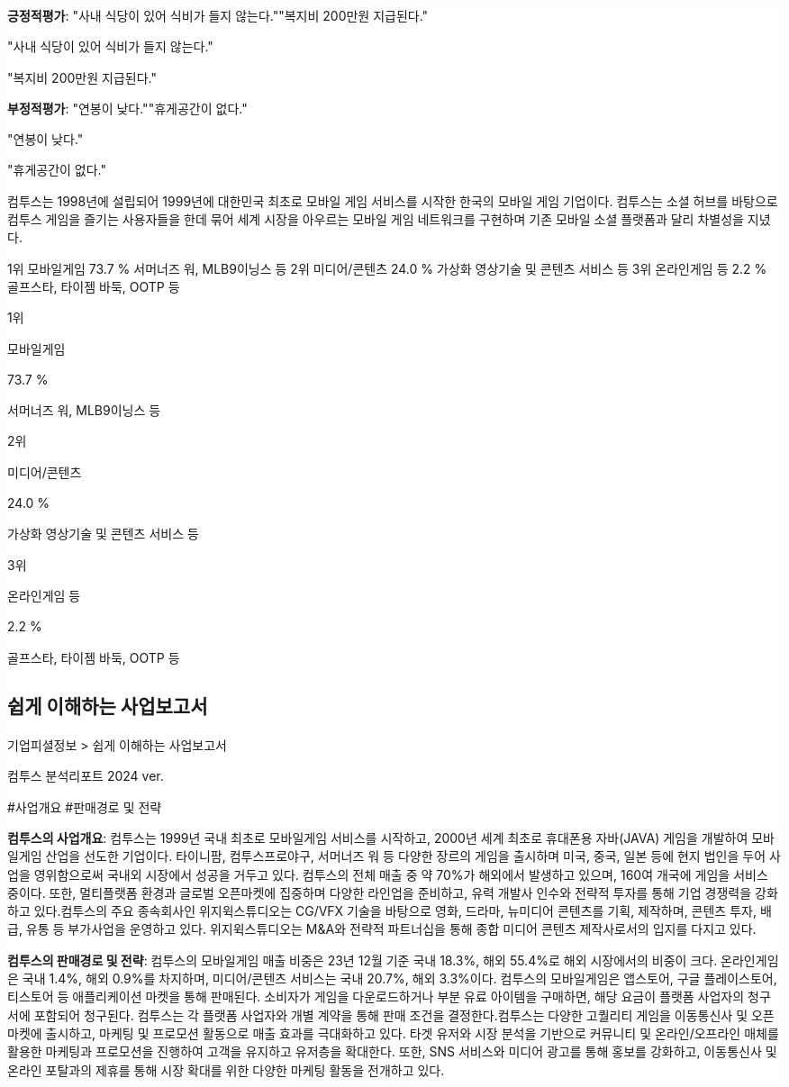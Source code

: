 **긍정적평가**: "사내 식당이 있어 식비가 들지 않는다.""복지비 200만원 지급된다."

"사내 식당이 있어 식비가 들지 않는다."

"복지비 200만원 지급된다."

**부정적평가**: "연봉이 낮다.""휴게공간이 없다."

"연봉이 낮다."

"휴게공간이 없다."

컴투스는 1998년에 설립되어 1999년에 대한민국 최초로 모바일 게임 서비스를 시작한 한국의 모바일 게임 기업이다. 컴투스는 소셜 허브를 바탕으로 컴투스 게임을 즐기는 사용자들을 한데 묶어 세계 시장을 아우르는 모바일 게임 네트워크를 구현하며 기존 모바일 소셜 플랫폼과 달리 차별성을 지녔다.

1위 모바일게임 73.7 % 서머너즈 워, MLB9이닝스 등
2위 미디어/콘텐츠 24.0 % 가상화 영상기술 및 콘텐츠 서비스 등
3위 온라인게임 등 2.2 % 골프스타, 타이젬 바둑, OOTP 등

1위

모바일게임

73.7 %

서머너즈 워, MLB9이닝스 등

2위

미디어/콘텐츠

24.0 %

가상화 영상기술 및 콘텐츠 서비스 등

3위

온라인게임 등

2.2 %

골프스타, 타이젬 바둑, OOTP 등

## 쉽게 이해하는 사업보고서

기업피셜정보 > 쉽게 이해하는 사업보고서

컴투스 분석리포트 2024 ver.

#사업개요 #판매경로 및 전략

**컴투스의 사업개요**: 컴투스는 1999년 국내 최초로 모바일게임 서비스를 시작하고, 2000년 세계 최초로 휴대폰용 자바(JAVA) 게임을 개발하여 모바일게임 산업을 선도한 기업이다. 타이니팜, 컴투스프로야구, 서머너즈 워 등 다양한 장르의 게임을 출시하며 미국, 중국, 일본 등에 현지 법인을 두어 사업을 영위함으로써 국내외 시장에서 성공을 거두고 있다. 컴투스의 전체 매출 중 약 70%가 해외에서 발생하고 있으며, 160여 개국에 게임을 서비스 중이다. 또한, 멀티플랫폼 환경과 글로벌 오픈마켓에 집중하며 다양한 라인업을 준비하고, 유력 개발사 인수와 전략적 투자를 통해 기업 경쟁력을 강화하고 있다.컴투스의 주요 종속회사인 위지윅스튜디오는 CG/VFX 기술을 바탕으로 영화, 드라마, 뉴미디어 콘텐츠를 기획, 제작하며, 콘텐츠 투자, 배급, 유통 등 부가사업을 운영하고 있다. 위지윅스튜디오는 M&A와 전략적 파트너십을 통해 종합 미디어 콘텐츠 제작사로서의 입지를 다지고 있다.

**컴투스의 판매경로 및 전략**: 컴투스의 모바일게임 매출 비중은 23년 12월 기준 국내 18.3%, 해외 55.4%로 해외 시장에서의 비중이 크다. 온라인게임은 국내 1.4%, 해외 0.9%를 차지하며, 미디어/콘텐츠 서비스는 국내 20.7%, 해외 3.3%이다. 컴투스의 모바일게임은 앱스토어, 구글 플레이스토어, 티스토어 등 애플리케이션 마켓을 통해 판매된다. 소비자가 게임을 다운로드하거나 부분 유료 아이템을 구매하면, 해당 요금이 플랫폼 사업자의 청구서에 포함되어 청구된다. 컴투스는 각 플랫폼 사업자와 개별 계약을 통해 판매 조건을 결정한다.컴투스는 다양한 고퀄리티 게임을 이동통신사 및 오픈마켓에 출시하고, 마케팅 및 프로모션 활동으로 매출 효과를 극대화하고 있다. 타겟 유저와 시장 분석을 기반으로 커뮤니티 및 온라인/오프라인 매체를 활용한 마케팅과 프로모션을 진행하여 고객을 유지하고 유저층을 확대한다. 또한, SNS 서비스와 미디어 광고를 통해 홍보를 강화하고, 이동통신사 및 온라인 포탈과의 제휴를 통해 시장 확대를 위한 다양한 마케팅 활동을 전개하고 있다.
